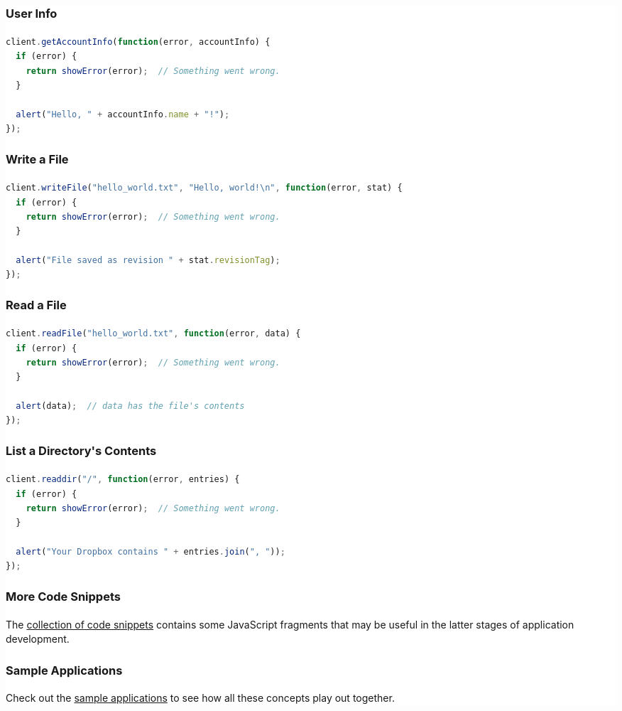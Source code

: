 ### User Info

```javascript
client.getAccountInfo(function(error, accountInfo) {
  if (error) {
    return showError(error);  // Something went wrong.
  }

  alert("Hello, " + accountInfo.name + "!");
});
```

### Write a File

```javascript
client.writeFile("hello_world.txt", "Hello, world!\n", function(error, stat) {
  if (error) {
    return showError(error);  // Something went wrong.
  }

  alert("File saved as revision " + stat.revisionTag);
});
```

### Read a File

```javascript
client.readFile("hello_world.txt", function(error, data) {
  if (error) {
    return showError(error);  // Something went wrong.
  }

  alert(data);  // data has the file's contents
});
```

### List a Directory's Contents

```javascript
client.readdir("/", function(error, entries) {
  if (error) {
    return showError(error);  // Something went wrong.
  }

  alert("Your Dropbox contains " + entries.join(", "));
});
```

### More Code Snippets

The [collection of code snippets](./snippets.md) contains some JavaScript
fragments that may be useful in the latter stages of application development.

### Sample Applications

Check out the [sample applications](../samples/) to see how all these concepts
play out together.
